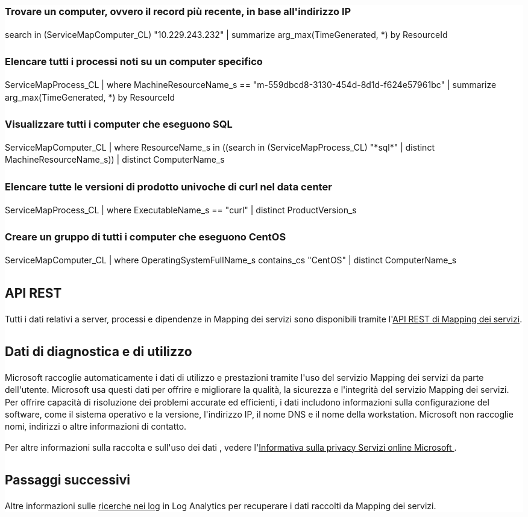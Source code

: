 ### <a name="find-a-machine-most-recent-record-by-ip-address"></a>Trovare un computer, ovvero il record più recente, in base all'indirizzo IP
search in (ServiceMapComputer_CL) "10.229.243.232" | summarize arg_max(TimeGenerated, *) by ResourceId

### <a name="list-all-known-processes-on-a-specified-machine"></a>Elencare tutti i processi noti su un computer specifico
ServiceMapProcess_CL | where MachineResourceName_s == "m-559dbcd8-3130-454d-8d1d-f624e57961bc" | summarize arg_max(TimeGenerated, *) by ResourceId

### <a name="list-all-computers-running-sql"></a>Visualizzare tutti i computer che eseguono SQL
ServiceMapComputer_CL | where ResourceName_s in ((search in (ServiceMapProcess_CL) "\*sql\*" | distinct MachineResourceName_s)) | distinct ComputerName_s

### <a name="list-all-unique-product-versions-of-curl-in-my-datacenter"></a>Elencare tutte le versioni di prodotto univoche di curl nel data center
ServiceMapProcess_CL | where ExecutableName_s == "curl" | distinct ProductVersion_s

### <a name="create-a-computer-group-of-all-computers-running-centos"></a>Creare un gruppo di tutti i computer che eseguono CentOS
ServiceMapComputer_CL | where OperatingSystemFullName_s contains_cs "CentOS" | distinct ComputerName_s


## <a name="rest-api"></a>API REST
Tutti i dati relativi a server, processi e dipendenze in Mapping dei servizi sono disponibili tramite l'[API REST di Mapping dei servizi](https://docs.microsoft.com/rest/api/servicemap/).


## <a name="diagnostic-and-usage-data"></a>Dati di diagnostica e di utilizzo
Microsoft raccoglie automaticamente i dati di utilizzo e prestazioni tramite l'uso del servizio Mapping dei servizi da parte dell'utente. Microsoft usa questi dati per offrire e migliorare la qualità, la sicurezza e l'integrità del servizio Mapping dei servizi. Per offrire capacità di risoluzione dei problemi accurate ed efficienti, i dati includono informazioni sulla configurazione del software, come il sistema operativo e la versione, l'indirizzo IP, il nome DNS e il nome della workstation. Microsoft non raccoglie nomi, indirizzi o altre informazioni di contatto.

Per altre informazioni sulla raccolta e sull'uso dei dati , vedere l'[Informativa sulla privacy Servizi online Microsoft ](https://go.microsoft.com/fwlink/?LinkId=512132).


## <a name="next-steps"></a>Passaggi successivi
Altre informazioni sulle [ricerche nei log](../log-analytics/log-analytics-log-searches.md) in Log Analytics per recuperare i dati raccolti da Mapping dei servizi.
